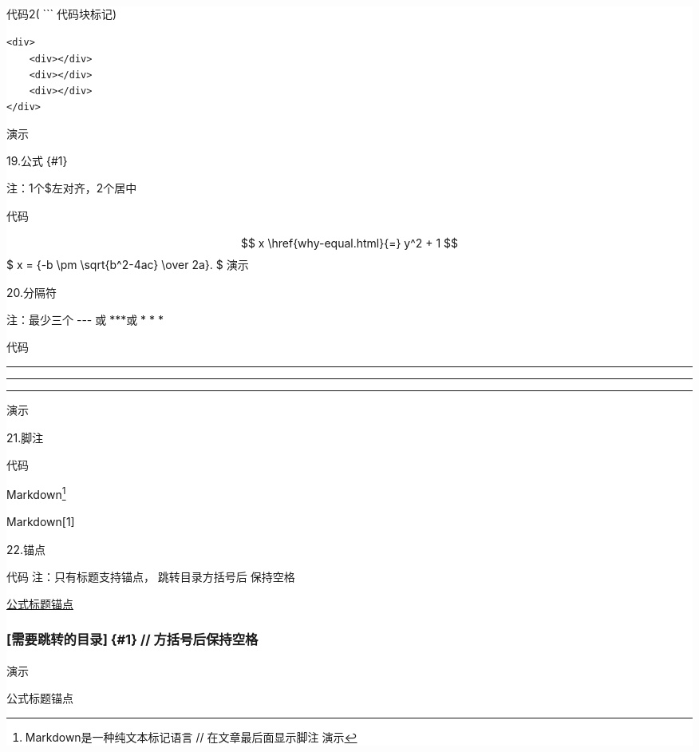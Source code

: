 代码2( ``` 代码块标记)

```
<div>   
    <div></div>
    <div></div>
    <div></div>
</div>
```
演示

<div>   
    <div></div>
    <div></div>
    <div></div>
</div>
19.公式 {#1}

注：1个$左对齐，2个居中

代码

$$ x \href{why-equal.html}{=} y^2 + 1 $$
$ x = {-b \pm \sqrt{b^2-4ac} \over 2a}. $
演示


20.分隔符

注：最少三个 --- 或 ***或 * * *

代码

***
---
* * *
演示

21.脚注

代码

Markdown[^1]
[^1]: Markdown是一种纯文本标记语言        // 在文章最后面显示脚注
演示

Markdown[1]

22.锚点

代码
注：只有标题支持锚点， 跳转目录方括号后 保持空格

[公式标题锚点](#1)

### [需要跳转的目录] {#1}    // 方括号后保持空格
演示

公式标题锚点


[5]: http://www.baidu.com
[Google]: https://www.appinn.com/markdown//
[2]: http://www.baidu.com/   "百度二下"
[01]: ./01.png '描述'
[5]: http://www.baidu.com
[5]: http://www.baidu.com